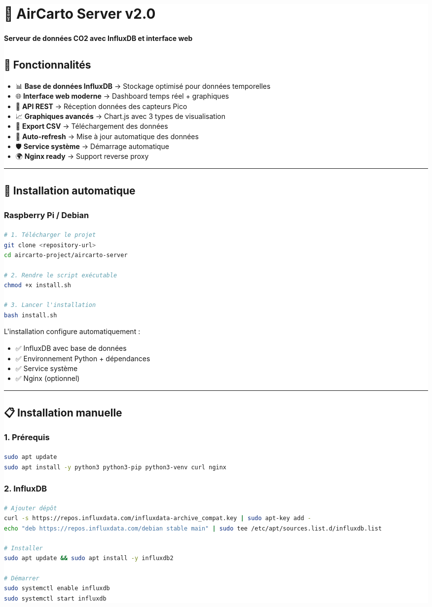 # 🌱 AirCarto Server v2.0

**Serveur de données CO2 avec InfluxDB et interface web**

## 🎯 **Fonctionnalités**

- 📊 **Base de données InfluxDB** → Stockage optimisé pour données temporelles
- 🌐 **Interface web moderne** → Dashboard temps réel + graphiques
- 📡 **API REST** → Réception données des capteurs Pico
- 📈 **Graphiques avancés** → Chart.js avec 3 types de visualisation
- 💾 **Export CSV** → Téléchargement des données
- 🔄 **Auto-refresh** → Mise à jour automatique des données
- 🛡️ **Service système** → Démarrage automatique
- 🌍 **Nginx ready** → Support reverse proxy

---

## 🚀 **Installation automatique**

### **Raspberry Pi / Debian**
```bash
# 1. Télécharger le projet
git clone <repository-url>
cd aircarto-project/aircarto-server

# 2. Rendre le script exécutable
chmod +x install.sh

# 3. Lancer l'installation
bash install.sh
```

L'installation configure automatiquement :
- ✅ InfluxDB avec base de données
- ✅ Environnement Python + dépendances
- ✅ Service système
- ✅ Nginx (optionnel)

---

## 📋 **Installation manuelle**

### **1. Prérequis**
```bash
sudo apt update
sudo apt install -y python3 python3-pip python3-venv curl nginx
```

### **2. InfluxDB**
```bash
# Ajouter dépôt
curl -s https://repos.influxdata.com/influxdata-archive_compat.key | sudo apt-key add -
echo "deb https://repos.influxdata.com/debian stable main" | sudo tee /etc/apt/sources.list.d/influxdb.list

# Installer
sudo apt update && sudo apt install -y influxdb2

# Démarrer
sudo systemctl enable influxdb
sudo systemctl start influxdb

```